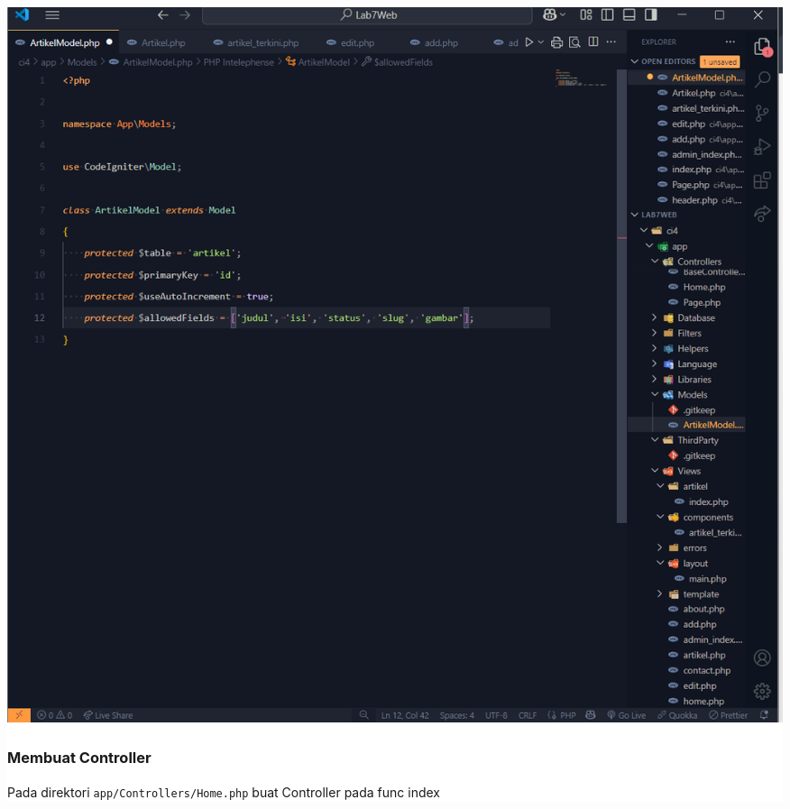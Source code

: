 ![image alt](https://github.com/ardhvka/Lab7web/blob/5c0754a252edb3a3fdab76d6dcb838fb5384336e/ci4/screnshoot/13MembuatArtikelModels.png)

### Membuat Controller

Pada direktori `app/Controllers/Home.php` buat Controller pada func index
